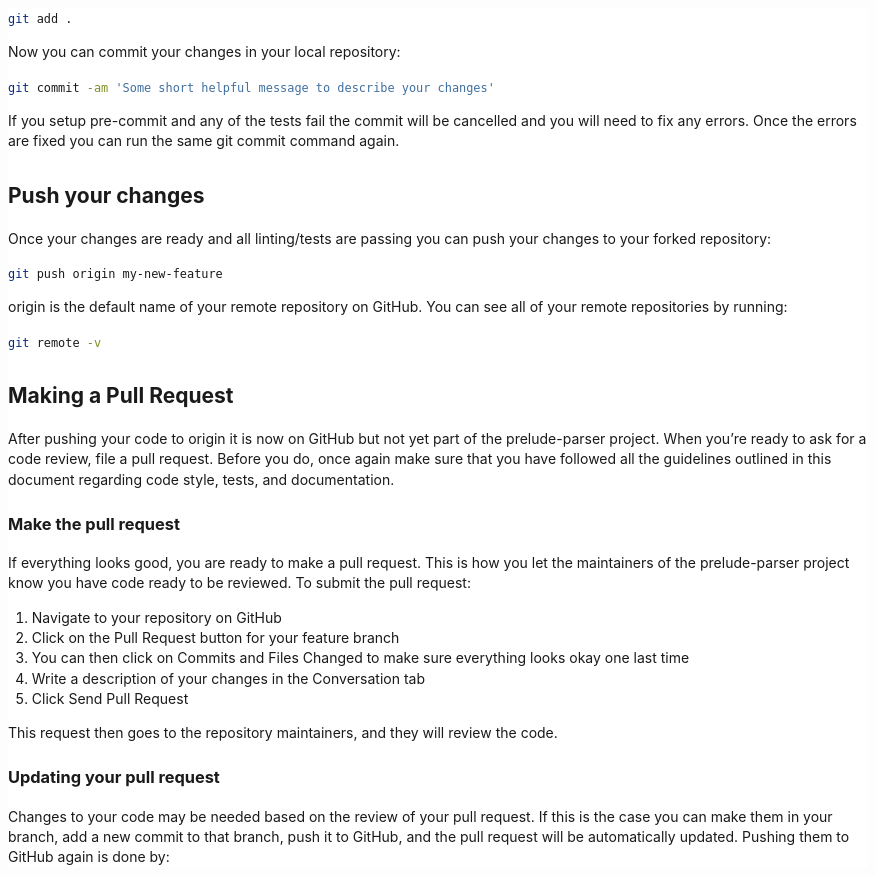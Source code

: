 ```sh
git add .
```

Now you can commit your changes in your local repository:

```sh
git commit -am 'Some short helpful message to describe your changes'
```

If you setup pre-commit and any of the tests fail the commit will be cancelled and you will need to
fix any errors. Once the errors are fixed you can run the same git commit command again.

## Push your changes

Once your changes are ready and all linting/tests are passing you can push your changes to your
forked repository:

```sh
git push origin my-new-feature
```

origin is the default name of your remote repository on GitHub. You can see all of your remote
repositories by running:

```sh
git remote -v
```

## Making a Pull Request

After pushing your code to origin it is now on GitHub but not yet part of the prelude-parser project.
When you’re ready to ask for a code review, file a pull request. Before you do, once again make sure
that you have followed all the guidelines outlined in this document regarding code style, tests, and
documentation.

### Make the pull request

If everything looks good, you are ready to make a pull request. This is how you let the maintainers
of the prelude-parser project know you have code ready to be reviewed. To submit the pull request:

1. Navigate to your repository on GitHub
1. Click on the Pull Request button for your feature branch
1. You can then click on Commits and Files Changed to make sure everything looks okay one last time
1. Write a description of your changes in the Conversation tab
1. Click Send Pull Request

This request then goes to the repository maintainers, and they will review the code.

### Updating your pull request

Changes to your code may be needed based on the review of your pull request. If this is the case you
can make them in your branch, add a new commit to that branch, push it to GitHub, and the pull
request will be automatically updated. Pushing them to GitHub again is done by:
